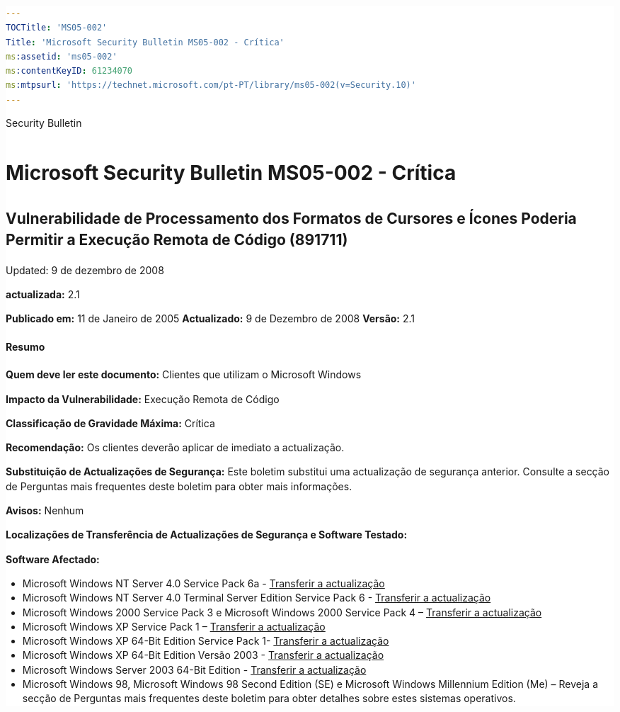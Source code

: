 ```yaml
---
TOCTitle: 'MS05-002'
Title: 'Microsoft Security Bulletin MS05-002 - Crítica'
ms:assetid: 'ms05-002'
ms:contentKeyID: 61234070
ms:mtpsurl: 'https://technet.microsoft.com/pt-PT/library/ms05-002(v=Security.10)'
---
```


Security Bulletin

Microsoft Security Bulletin MS05-002 - Crítica
==============================================

Vulnerabilidade de Processamento dos Formatos de Cursores e Ícones Poderia Permitir a Execução Remota de Código (891711)
------------------------------------------------------------------------------------------------------------------------

Updated: 9 de dezembro de 2008

**actualizada:** 2.1

**Publicado em:** 11 de Janeiro de 2005
**Actualizado:** 9 de Dezembro de 2008
**Versão:** 2.1

#### Resumo

**Quem deve ler este documento:** Clientes que utilizam o Microsoft Windows

**Impacto da Vulnerabilidade:** Execução Remota de Código

**Classificação de Gravidade Máxima:** Crítica

**Recomendação:** Os clientes deverão aplicar de imediato a actualização.

**Substituição de Actualizações de Segurança:** Este boletim substitui uma actualização de segurança anterior. Consulte a secção de Perguntas mais frequentes deste boletim para obter mais informações.

**Avisos:** Nenhum

**Localizações de Transferência de Actualizações de Segurança e Software Testado:**

**Software Afectado:**

-   Microsoft Windows NT Server 4.0 Service Pack 6a - [Transferir a actualização](http://www.microsoft.com/downloads/details.aspx?familyid=4604400a-287e-48cc-91b1-bee44eea588c)
-   Microsoft Windows NT Server 4.0 Terminal Server Edition Service Pack 6 - [Transferir a actualização](http://www.microsoft.com/downloads/details.aspx?familyid=94a0b521-4c39-4d15-aa80-068c30476e6f)
-   Microsoft Windows 2000 Service Pack 3 e Microsoft Windows 2000 Service Pack 4 – [Transferir a actualização](http://www.microsoft.com/downloads/details.aspx?familyid=722c6c65-3f6c-4029-8eb7-d4612a785e78)
-   Microsoft Windows XP Service Pack 1 – [Transferir a actualização](http://www.microsoft.com/downloads/details.aspx?familyid=8850954d-57d9-4d23-9aa1-1ccf6085a057)
-   Microsoft Windows XP 64-Bit Edition Service Pack 1- [Transferir a actualização](http://www.microsoft.com/downloads/details.aspx?familyid=2325700f-7931-4b0c-a978-bcff469b8061)
-   Microsoft Windows XP 64-Bit Edition Versão 2003 - [Transferir a actualização](http://www.microsoft.com/downloads/details.aspx?familyid=16a52196-0bd0-4355-9f29-2b26cb0961af)
-   Microsoft Windows Server 2003 64-Bit Edition - [Transferir a actualização](http://www.microsoft.com/downloads/details.aspx?familyid=16a52196-0bd0-4355-9f29-2b26cb0961af)
-   Microsoft Windows 98, Microsoft Windows 98 Second Edition (SE) e Microsoft Windows Millennium Edition (Me) – Reveja a secção de Perguntas mais frequentes deste boletim para obter detalhes sobre estes sistemas operativos.
